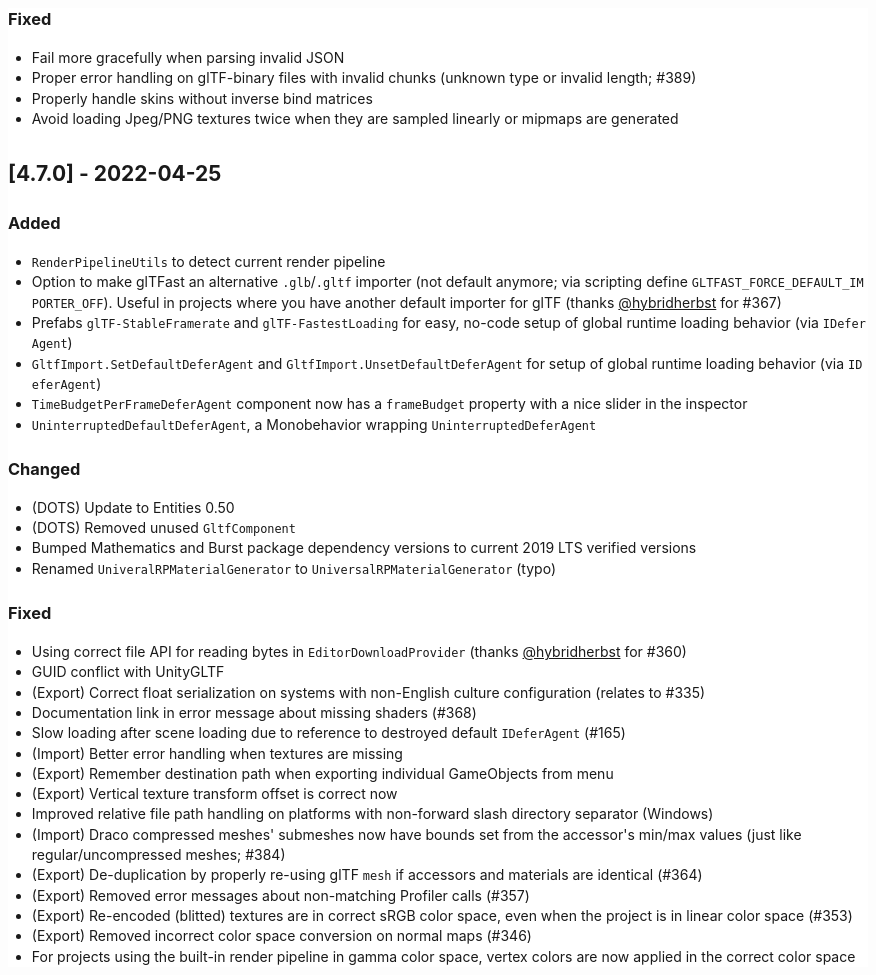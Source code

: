 ### Fixed
- Fail more gracefully when parsing invalid JSON
- Proper error handling on glTF-binary files with invalid chunks (unknown type or invalid length; #389)
- Properly handle skins without inverse bind matrices
- Avoid loading Jpeg/PNG textures twice when they are sampled linearly or mipmaps are generated

## [4.7.0] - 2022-04-25

### Added
- `RenderPipelineUtils` to detect current render pipeline
- Option to make glTFast an alternative `.glb`/`.gltf` importer (not default anymore; via scripting define `GLTFAST_FORCE_DEFAULT_IMPORTER_OFF`). Useful in projects where you have another default importer for glTF (thanks [@hybridherbst][hybridherbst] for #367)
- Prefabs `glTF-StableFramerate` and `glTF-FastestLoading` for easy, no-code setup of global runtime loading behavior (via `IDeferAgent`)
- `GltfImport.SetDefaultDeferAgent` and `GltfImport.UnsetDefaultDeferAgent` for setup of global runtime loading behavior (via `IDeferAgent`)
- `TimeBudgetPerFrameDeferAgent` component now has a `frameBudget` property with a nice slider in the inspector
- `UninterruptedDefaultDeferAgent`, a Monobehavior wrapping `UninterruptedDeferAgent`

### Changed
- (DOTS) Update to Entities 0.50
- (DOTS) Removed unused `GltfComponent`
- Bumped Mathematics and Burst package dependency versions to current 2019 LTS verified versions
- Renamed `UniveralRPMaterialGenerator` to `UniversalRPMaterialGenerator` (typo)

### Fixed
- Using correct file API for reading bytes in `EditorDownloadProvider` (thanks [@hybridherbst][hybridherbst] for #360)
- GUID conflict with UnityGLTF
- (Export) Correct float serialization on systems with non-English culture configuration (relates to #335)
- Documentation link in error message about missing shaders (#368)
- Slow loading after scene loading due to reference to destroyed default `IDeferAgent` (#165)
- (Import) Better error handling when textures are missing
- (Export) Remember destination path when exporting individual GameObjects from menu
- (Export) Vertical texture transform offset is correct now
- Improved relative file path handling on platforms with non-forward slash directory separator (Windows)
- (Import) Draco compressed meshes' submeshes now have bounds set from the accessor's min/max values (just like regular/uncompressed meshes; #384)
- (Export) De-duplication by properly re-using glTF `mesh` if accessors and materials are identical (#364)
- (Export) Removed error messages about non-matching Profiler calls (#357)
- (Export) Re-encoded (blitted) textures are in correct sRGB color space, even when the project is in linear color space (#353)
- (Export) Removed incorrect color space conversion on normal maps (#346)
- For projects using the built-in render pipeline in gamma color space, vertex colors are now applied in the correct color space


[Entities1.0]: https://docs.unity3d.com/Packages/com.unity.entities@1.0
[KtxUnity]: https://github.com/atteneder/KtxUnity
[DanDovi]: https://github.com/DanDovi
[DracoForUnity]: https://docs.unity3d.com/Packages/com.unity.cloud.draco@latest
[DracoUnity]: https://github.com/atteneder/DracoUnity
[aurorahcx]: https://github.com/aurorahcx
[Battlehub0x]: https://github.com/Battlehub0x
[Bersaelor]: https://github.com/Bersaelor
[EricBeetsOfficial-Opuscope]: https://github.com/EricBeetsOfficial-Opuscope
[Holo-Krzysztof]: https://github.com/Holo-Krzysztof
[hybridherbst]: https://github.com/hybridherbst
[mikejurka]: https://github.com/mikejurka
[ReadyPlayerMe]: https://readyplayer.me
[rt-nikowiss]: https://github.com/rt-nikowiss
[NyxStudio]: https://github.com/NyxStudio
[zharry]: https://github.com/zharry
[weichx]: https://gist.github.com/weichx
[wonkee-kim]: https://github.com/wonkee-kim